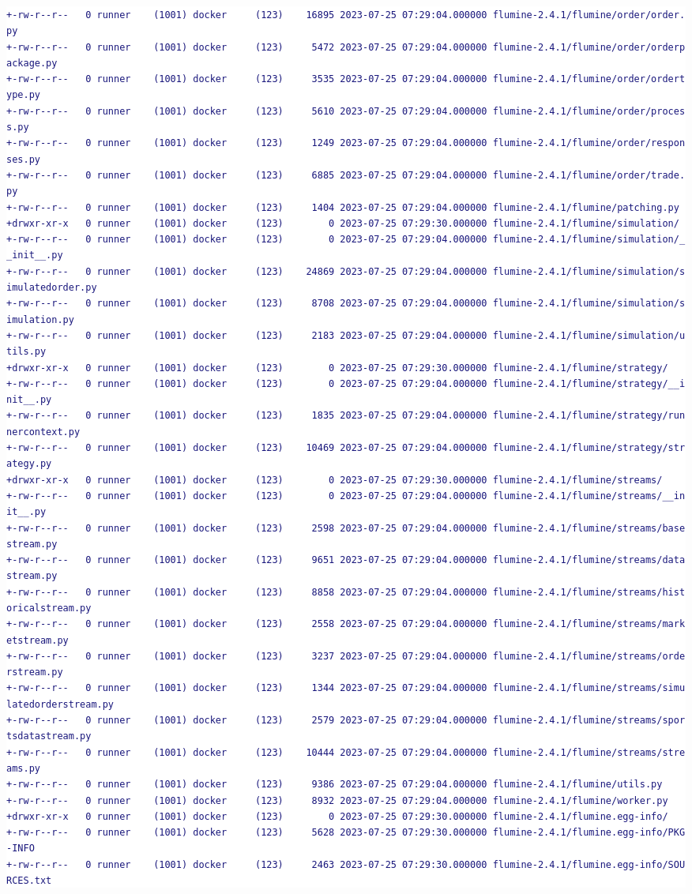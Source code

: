```diff
+-rw-r--r--   0 runner    (1001) docker     (123)    16895 2023-07-25 07:29:04.000000 flumine-2.4.1/flumine/order/order.py
+-rw-r--r--   0 runner    (1001) docker     (123)     5472 2023-07-25 07:29:04.000000 flumine-2.4.1/flumine/order/orderpackage.py
+-rw-r--r--   0 runner    (1001) docker     (123)     3535 2023-07-25 07:29:04.000000 flumine-2.4.1/flumine/order/ordertype.py
+-rw-r--r--   0 runner    (1001) docker     (123)     5610 2023-07-25 07:29:04.000000 flumine-2.4.1/flumine/order/process.py
+-rw-r--r--   0 runner    (1001) docker     (123)     1249 2023-07-25 07:29:04.000000 flumine-2.4.1/flumine/order/responses.py
+-rw-r--r--   0 runner    (1001) docker     (123)     6885 2023-07-25 07:29:04.000000 flumine-2.4.1/flumine/order/trade.py
+-rw-r--r--   0 runner    (1001) docker     (123)     1404 2023-07-25 07:29:04.000000 flumine-2.4.1/flumine/patching.py
+drwxr-xr-x   0 runner    (1001) docker     (123)        0 2023-07-25 07:29:30.000000 flumine-2.4.1/flumine/simulation/
+-rw-r--r--   0 runner    (1001) docker     (123)        0 2023-07-25 07:29:04.000000 flumine-2.4.1/flumine/simulation/__init__.py
+-rw-r--r--   0 runner    (1001) docker     (123)    24869 2023-07-25 07:29:04.000000 flumine-2.4.1/flumine/simulation/simulatedorder.py
+-rw-r--r--   0 runner    (1001) docker     (123)     8708 2023-07-25 07:29:04.000000 flumine-2.4.1/flumine/simulation/simulation.py
+-rw-r--r--   0 runner    (1001) docker     (123)     2183 2023-07-25 07:29:04.000000 flumine-2.4.1/flumine/simulation/utils.py
+drwxr-xr-x   0 runner    (1001) docker     (123)        0 2023-07-25 07:29:30.000000 flumine-2.4.1/flumine/strategy/
+-rw-r--r--   0 runner    (1001) docker     (123)        0 2023-07-25 07:29:04.000000 flumine-2.4.1/flumine/strategy/__init__.py
+-rw-r--r--   0 runner    (1001) docker     (123)     1835 2023-07-25 07:29:04.000000 flumine-2.4.1/flumine/strategy/runnercontext.py
+-rw-r--r--   0 runner    (1001) docker     (123)    10469 2023-07-25 07:29:04.000000 flumine-2.4.1/flumine/strategy/strategy.py
+drwxr-xr-x   0 runner    (1001) docker     (123)        0 2023-07-25 07:29:30.000000 flumine-2.4.1/flumine/streams/
+-rw-r--r--   0 runner    (1001) docker     (123)        0 2023-07-25 07:29:04.000000 flumine-2.4.1/flumine/streams/__init__.py
+-rw-r--r--   0 runner    (1001) docker     (123)     2598 2023-07-25 07:29:04.000000 flumine-2.4.1/flumine/streams/basestream.py
+-rw-r--r--   0 runner    (1001) docker     (123)     9651 2023-07-25 07:29:04.000000 flumine-2.4.1/flumine/streams/datastream.py
+-rw-r--r--   0 runner    (1001) docker     (123)     8858 2023-07-25 07:29:04.000000 flumine-2.4.1/flumine/streams/historicalstream.py
+-rw-r--r--   0 runner    (1001) docker     (123)     2558 2023-07-25 07:29:04.000000 flumine-2.4.1/flumine/streams/marketstream.py
+-rw-r--r--   0 runner    (1001) docker     (123)     3237 2023-07-25 07:29:04.000000 flumine-2.4.1/flumine/streams/orderstream.py
+-rw-r--r--   0 runner    (1001) docker     (123)     1344 2023-07-25 07:29:04.000000 flumine-2.4.1/flumine/streams/simulatedorderstream.py
+-rw-r--r--   0 runner    (1001) docker     (123)     2579 2023-07-25 07:29:04.000000 flumine-2.4.1/flumine/streams/sportsdatastream.py
+-rw-r--r--   0 runner    (1001) docker     (123)    10444 2023-07-25 07:29:04.000000 flumine-2.4.1/flumine/streams/streams.py
+-rw-r--r--   0 runner    (1001) docker     (123)     9386 2023-07-25 07:29:04.000000 flumine-2.4.1/flumine/utils.py
+-rw-r--r--   0 runner    (1001) docker     (123)     8932 2023-07-25 07:29:04.000000 flumine-2.4.1/flumine/worker.py
+drwxr-xr-x   0 runner    (1001) docker     (123)        0 2023-07-25 07:29:30.000000 flumine-2.4.1/flumine.egg-info/
+-rw-r--r--   0 runner    (1001) docker     (123)     5628 2023-07-25 07:29:30.000000 flumine-2.4.1/flumine.egg-info/PKG-INFO
+-rw-r--r--   0 runner    (1001) docker     (123)     2463 2023-07-25 07:29:30.000000 flumine-2.4.1/flumine.egg-info/SOURCES.txt
```